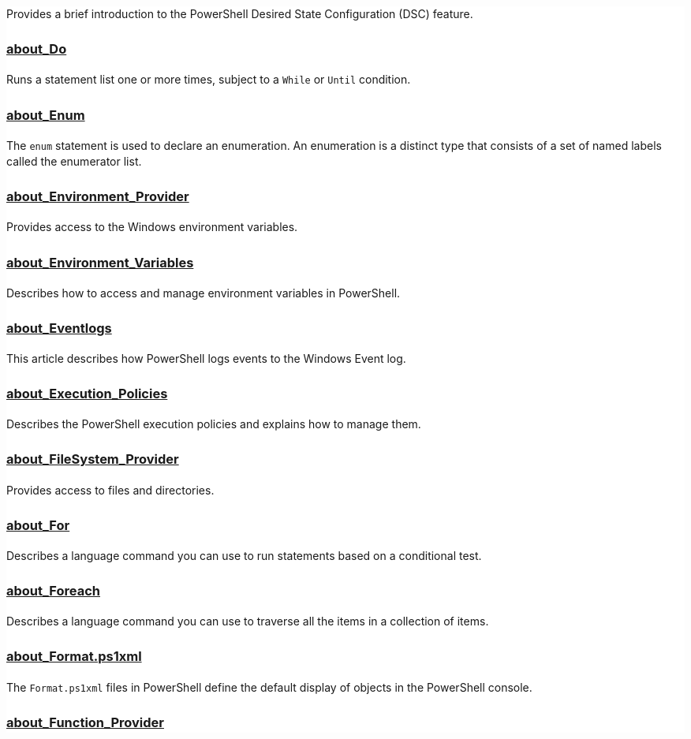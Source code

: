 Provides a brief introduction to the PowerShell Desired State Configuration
(DSC) feature.

### [about_Do](about_Do.md)

Runs a statement list one or more times, subject to a `While` or `Until`
condition.

### [about_Enum](about_Enum.md)

The `enum` statement is used to declare an enumeration. An enumeration is a
distinct type that consists of a set of named labels called the enumerator
list.

### [about_Environment_Provider](about_Environment_Provider.md)

Provides access to the Windows environment variables.

### [about_Environment_Variables](about_Environment_Variables.md)

Describes how to access and manage environment variables in PowerShell.

### [about_Eventlogs](about_Eventlogs.md)

This article describes how PowerShell logs events to the Windows Event log.

### [about_Execution_Policies](about_Execution_Policies.md)

Describes the PowerShell execution policies and explains how to manage them.

### [about_FileSystem_Provider](about_FileSystem_Provider.md)

Provides access to files and directories.

### [about_For](about_For.md)

Describes a language command you can use to run statements based on a
conditional test.

### [about_Foreach](about_Foreach.md)

Describes a language command you can use to traverse all the items in a
collection of items.

### [about_Format.ps1xml](about_Format.ps1xml.md)

The `Format.ps1xml` files in PowerShell define the default display of objects
in the PowerShell console.

### [about_Function_Provider](about_Function_Provider.md)

